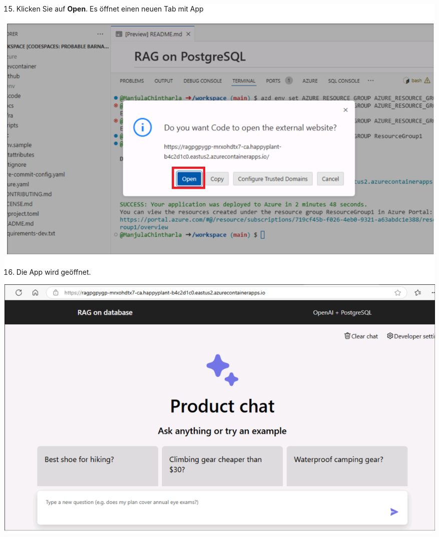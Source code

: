 15. Klicken Sie auf **Open**. Es öffnet einen neuen Tab mit App

![](./media/image39.png)

16. Die App wird geöffnet.

![](./media/image40.png)
